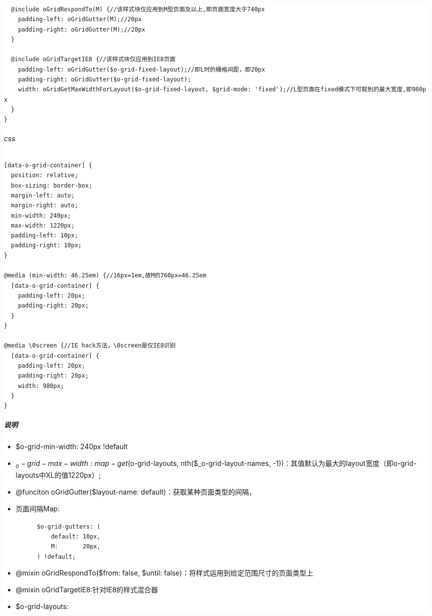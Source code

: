 	  @include oGridRespondTo(M) {//该样式块仅应用到M型页面及以上,即页面宽度大于740px
	    padding-left: oGridGutter(M);//20px
	    padding-right: oGridGutter(M);//20px
	  }
	
	  @include oGridTargetIE8 {//该样式块仅应用到IE8页面
	    padding-left: oGridGutter($o-grid-fixed-layout);//即L时的栅格间距，即20px
	    padding-right: oGridGutter($o-grid-fixed-layout);
	    width: oGridGetMaxWidthForLayout($o-grid-fixed-layout, $grid-mode: 'fixed');//L型页面在fixed模式下可取到的最大宽度,即980px
	  }
	}

###### css

	[data-o-grid-container] {
	  position: relative;
	  box-sizing: border-box;
	  margin-left: auto;
	  margin-right: auto;
	  min-width: 240px;
	  max-width: 1220px;
	  padding-left: 10px;
	  padding-right: 10px;
	}
	
	@media (min-width: 46.25em) {//16px=1em,故M的760px=46.25em
	  [data-o-grid-container] {
	    padding-left: 20px;
	    padding-right: 20px;
	  }
	}
	
	@media \0screen {//IE hack方法，\0screen是仅IE8识别
	  [data-o-grid-container] {
	    padding-left: 20px;
	    padding-right: 20px;
	    width: 980px;
	  }
	}

##### 说明
- $o-grid-min-width: 240px !default
- $_o-grid-max-width: map-get($o-grid-layouts, nth($_o-grid-layout-names, -1))：其值默认为最大的layout宽度（即o-grid-layouts中XL的值1220px）;
- @funciton oGridGutter($layout-name: default)：获取某种页面类型的间隔，
- 页面间隔Map:

			$o-grid-gutters: (
				default: 10px,
				M:       20px,
			) !default;

- @mixin oGridRespondTo($from: false, $until: false)：将样式运用到给定范围尺寸的页面类型上
- @mixin oGridTargetIE8:针对IE8的样式混合器
- $o-grid-layouts:
